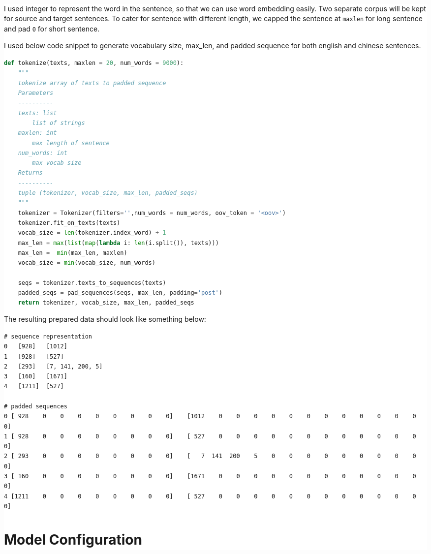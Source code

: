 I used integer to represent the word in the sentence, so that we can use word embedding easily. Two separate corpus will be kept for source and target sentences. To cater for sentence with different length, we capped the sentence at `maxlen` for long sentence and pad `0` for short sentence.   

I used below code snippet to generate vocabulary size, max_len, and padded sequence for both english and chinese sentences.

```python
def tokenize(texts, maxlen = 20, num_words = 9000):
    """ 
    tokenize array of texts to padded sequence
    Parameters
    ----------
    texts: list
        list of strings
    maxlen: int
        max length of sentence 
    num_words: int
        max vocab size
    Returns
    ----------
    tuple (tokenizer, vocab_size, max_len, padded_seqs)
    """
    tokenizer = Tokenizer(filters='',num_words = num_words, oov_token = '<oov>')
    tokenizer.fit_on_texts(texts)
    vocab_size = len(tokenizer.index_word) + 1
    max_len = max(list(map(lambda i: len(i.split()), texts)))
    max_len =  min(max_len, maxlen)
    vocab_size = min(vocab_size, num_words)

    seqs = tokenizer.texts_to_sequences(texts)
    padded_seqs = pad_sequences(seqs, max_len, padding='post')
    return tokenizer, vocab_size, max_len, padded_seqs
```
The resulting prepared data should look like something below:

```
# sequence representation
0   [928]   [1012]
1   [928]   [527]
2   [293]   [7, 141, 200, 5]
3   [160]   [1671]
4   [1211]  [527]

# padded sequences
0 [ 928    0    0    0    0    0    0    0    0]    [1012    0    0    0    0    0    0    0    0    0    0    0    0    0]
1 [ 928    0    0    0    0    0    0    0    0]    [ 527    0    0    0    0    0    0    0    0    0    0    0    0    0]
2 [ 293    0    0    0    0    0    0    0    0]    [   7  141  200    5    0    0    0    0    0    0    0    0    0    0]
3 [ 160    0    0    0    0    0    0    0    0]    [1671    0    0    0    0    0    0    0    0    0    0    0    0    0]
4 [1211    0    0    0    0    0    0    0    0]    [ 527    0    0    0    0    0    0    0    0    0    0    0    0    0]
```
# Model Configuration
